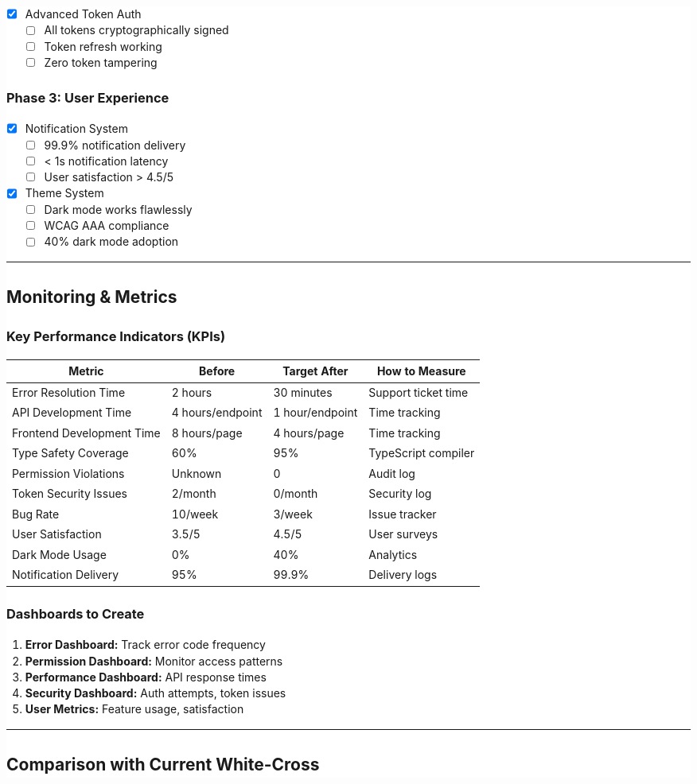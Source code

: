 - [x] Advanced Token Auth
  - [ ] All tokens cryptographically signed
  - [ ] Token refresh working
  - [ ] Zero token tampering

### Phase 3: User Experience
- [x] Notification System
  - [ ] 99.9% notification delivery
  - [ ] < 1s notification latency
  - [ ] User satisfaction > 4.5/5
  
- [x] Theme System
  - [ ] Dark mode works flawlessly
  - [ ] WCAG AAA compliance
  - [ ] 40% dark mode adoption

---

## Monitoring & Metrics

### Key Performance Indicators (KPIs)

| Metric | Before | Target After | How to Measure |
|--------|--------|--------------|----------------|
| Error Resolution Time | 2 hours | 30 minutes | Support ticket time |
| API Development Time | 4 hours/endpoint | 1 hour/endpoint | Time tracking |
| Frontend Development Time | 8 hours/page | 4 hours/page | Time tracking |
| Type Safety Coverage | 60% | 95% | TypeScript compiler |
| Permission Violations | Unknown | 0 | Audit log |
| Token Security Issues | 2/month | 0/month | Security log |
| Bug Rate | 10/week | 3/week | Issue tracker |
| User Satisfaction | 3.5/5 | 4.5/5 | User surveys |
| Dark Mode Usage | 0% | 40% | Analytics |
| Notification Delivery | 95% | 99.9% | Delivery logs |

### Dashboards to Create
1. **Error Dashboard:** Track error code frequency
2. **Permission Dashboard:** Monitor access patterns
3. **Performance Dashboard:** API response times
4. **Security Dashboard:** Auth attempts, token issues
5. **User Metrics:** Feature usage, satisfaction

---

## Comparison with Current White-Cross
